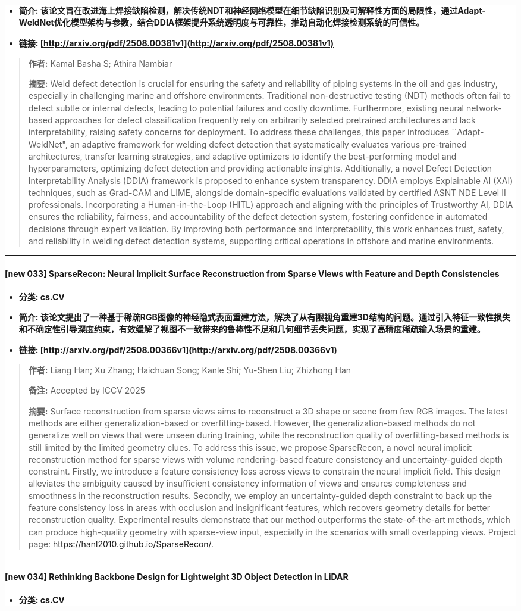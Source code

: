 - **简介: 该论文旨在改进海上焊接缺陷检测，解决传统NDT和神经网络模型在细节缺陷识别及可解释性方面的局限性，通过Adapt-WeldNet优化模型架构与参数，结合DDIA框架提升系统透明度与可靠性，推动自动化焊接检测系统的可信性。**

- **链接: [http://arxiv.org/pdf/2508.00381v1](http://arxiv.org/pdf/2508.00381v1)**

> **作者:** Kamal Basha S; Athira Nambiar
>
> **摘要:** Weld defect detection is crucial for ensuring the safety and reliability of piping systems in the oil and gas industry, especially in challenging marine and offshore environments. Traditional non-destructive testing (NDT) methods often fail to detect subtle or internal defects, leading to potential failures and costly downtime. Furthermore, existing neural network-based approaches for defect classification frequently rely on arbitrarily selected pretrained architectures and lack interpretability, raising safety concerns for deployment. To address these challenges, this paper introduces ``Adapt-WeldNet", an adaptive framework for welding defect detection that systematically evaluates various pre-trained architectures, transfer learning strategies, and adaptive optimizers to identify the best-performing model and hyperparameters, optimizing defect detection and providing actionable insights. Additionally, a novel Defect Detection Interpretability Analysis (DDIA) framework is proposed to enhance system transparency. DDIA employs Explainable AI (XAI) techniques, such as Grad-CAM and LIME, alongside domain-specific evaluations validated by certified ASNT NDE Level II professionals. Incorporating a Human-in-the-Loop (HITL) approach and aligning with the principles of Trustworthy AI, DDIA ensures the reliability, fairness, and accountability of the defect detection system, fostering confidence in automated decisions through expert validation. By improving both performance and interpretability, this work enhances trust, safety, and reliability in welding defect detection systems, supporting critical operations in offshore and marine environments.
>
---
#### [new 033] SparseRecon: Neural Implicit Surface Reconstruction from Sparse Views with Feature and Depth Consistencies
- **分类: cs.CV**

- **简介: 该论文提出了一种基于稀疏RGB图像的神经隐式表面重建方法，解决了从有限视角重建3D结构的问题。通过引入特征一致性损失和不确定性引导深度约束，有效缓解了视图不一致带来的鲁棒性不足和几何细节丢失问题，实现了高精度稀疏输入场景的重建。**

- **链接: [http://arxiv.org/pdf/2508.00366v1](http://arxiv.org/pdf/2508.00366v1)**

> **作者:** Liang Han; Xu Zhang; Haichuan Song; Kanle Shi; Yu-Shen Liu; Zhizhong Han
>
> **备注:** Accepted by ICCV 2025
>
> **摘要:** Surface reconstruction from sparse views aims to reconstruct a 3D shape or scene from few RGB images. The latest methods are either generalization-based or overfitting-based. However, the generalization-based methods do not generalize well on views that were unseen during training, while the reconstruction quality of overfitting-based methods is still limited by the limited geometry clues. To address this issue, we propose SparseRecon, a novel neural implicit reconstruction method for sparse views with volume rendering-based feature consistency and uncertainty-guided depth constraint. Firstly, we introduce a feature consistency loss across views to constrain the neural implicit field. This design alleviates the ambiguity caused by insufficient consistency information of views and ensures completeness and smoothness in the reconstruction results. Secondly, we employ an uncertainty-guided depth constraint to back up the feature consistency loss in areas with occlusion and insignificant features, which recovers geometry details for better reconstruction quality. Experimental results demonstrate that our method outperforms the state-of-the-art methods, which can produce high-quality geometry with sparse-view input, especially in the scenarios with small overlapping views. Project page: https://hanl2010.github.io/SparseRecon/.
>
---
#### [new 034] Rethinking Backbone Design for Lightweight 3D Object Detection in LiDAR
- **分类: cs.CV**
